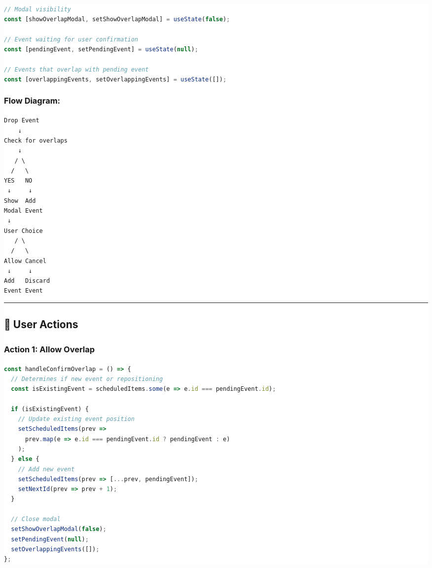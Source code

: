 ```javascript
// Modal visibility
const [showOverlapModal, setShowOverlapModal] = useState(false);

// Event waiting for user confirmation
const [pendingEvent, setPendingEvent] = useState(null);

// Events that overlap with pending event
const [overlappingEvents, setOverlappingEvents] = useState([]);
```

### **Flow Diagram:**

```
Drop Event
    ↓
Check for overlaps
    ↓
   / \
  /   \
YES   NO
 ↓     ↓
Show  Add
Modal Event
 ↓
User Choice
   / \
  /   \
Allow Cancel
 ↓     ↓
Add   Discard
Event Event
```

---

## 🎯 User Actions

### **Action 1: Allow Overlap**
```javascript
const handleConfirmOverlap = () => {
  // Determines if new event or repositioning
  const isExistingEvent = scheduledItems.some(e => e.id === pendingEvent.id);
  
  if (isExistingEvent) {
    // Update existing event position
    setScheduledItems(prev => 
      prev.map(e => e.id === pendingEvent.id ? pendingEvent : e)
    );
  } else {
    // Add new event
    setScheduledItems(prev => [...prev, pendingEvent]);
    setNextId(prev => prev + 1);
  }
  
  // Close modal
  setShowOverlapModal(false);
  setPendingEvent(null);
  setOverlappingEvents([]);
};
```
